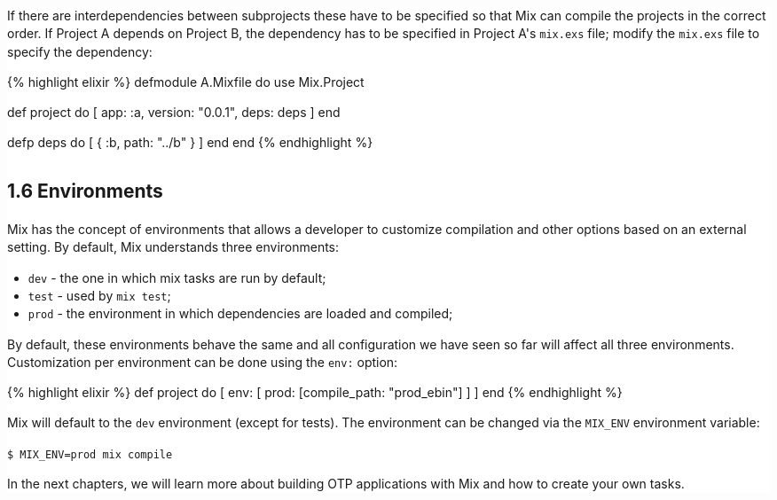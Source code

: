 If there are interdependencies between subprojects these have to be specified so that Mix can compile the projects in the correct order. If Project A depends on Project B, the dependency has to be specified in Project A's `mix.exs` file; modify the `mix.exs` file to specify the dependency:

{% highlight elixir %}
defmodule A.Mixfile do
  use Mix.Project

  def project do
    [ app: :a,
      version: "0.0.1",
      deps: deps ]
  end

  defp deps do
    [ { :b, path: "../b" } ]
  end
end
{% endhighlight %}

## 1.6 Environments

Mix has the concept of environments that allows a developer to customize compilation and other options based on an external setting. By default, Mix understands three environments:

* `dev` - the one in which mix tasks are run by default;
* `test` - used by `mix test`;
* `prod` - the environment in which dependencies are loaded and compiled;

By default, these environments behave the same and all configuration we have seen so far will affect all three environments. Customization per environment can be done using the `env:` option:

{% highlight elixir %}
def project do
  [ env: [
    prod: [compile_path: "prod_ebin"] ] ]
end
{% endhighlight %}

Mix will default to the `dev` environment (except for tests). The environment can be changed via the `MIX_ENV` environment variable:

    $ MIX_ENV=prod mix compile

In the next chapters, we will learn more about building OTP applications with Mix and how to create your own tasks.
